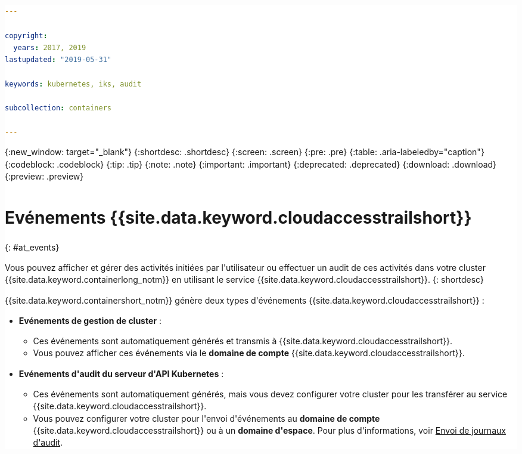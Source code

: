 ```yaml
---

copyright:
  years: 2017, 2019
lastupdated: "2019-05-31"

keywords: kubernetes, iks, audit

subcollection: containers

---
```


{:new_window: target="_blank"}
{:shortdesc: .shortdesc}
{:screen: .screen}
{:pre: .pre}
{:table: .aria-labeledby="caption"}
{:codeblock: .codeblock}
{:tip: .tip}
{:note: .note}
{:important: .important}
{:deprecated: .deprecated}
{:download: .download}
{:preview: .preview}



# Evénements {{site.data.keyword.cloudaccesstrailshort}}
{: #at_events}

Vous pouvez afficher et gérer des activités initiées par l'utilisateur ou effectuer un audit de ces activités dans votre cluster {{site.data.keyword.containerlong_notm}} en utilisant le service {{site.data.keyword.cloudaccesstrailshort}}.
{: shortdesc}

{{site.data.keyword.containershort_notm}} génère deux types d'événements {{site.data.keyword.cloudaccesstrailshort}} :

* **Evénements de gestion de cluster** :
    * Ces événements sont automatiquement générés et transmis à {{site.data.keyword.cloudaccesstrailshort}}.
    * Vous pouvez afficher ces événements via le **domaine de compte** {{site.data.keyword.cloudaccesstrailshort}}.

* **Evénements d'audit du serveur d'API Kubernetes** :
    * Ces événements sont automatiquement générés, mais vous devez configurer votre cluster pour les transférer au service {{site.data.keyword.cloudaccesstrailshort}}.
    * Vous pouvez configurer votre cluster pour l'envoi d'événements au **domaine de compte** {{site.data.keyword.cloudaccesstrailshort}} ou à un **domaine d'espace**. Pour plus d'informations, voir [Envoi de journaux d'audit](/docs/containers?topic=containers-health#api_forward).
